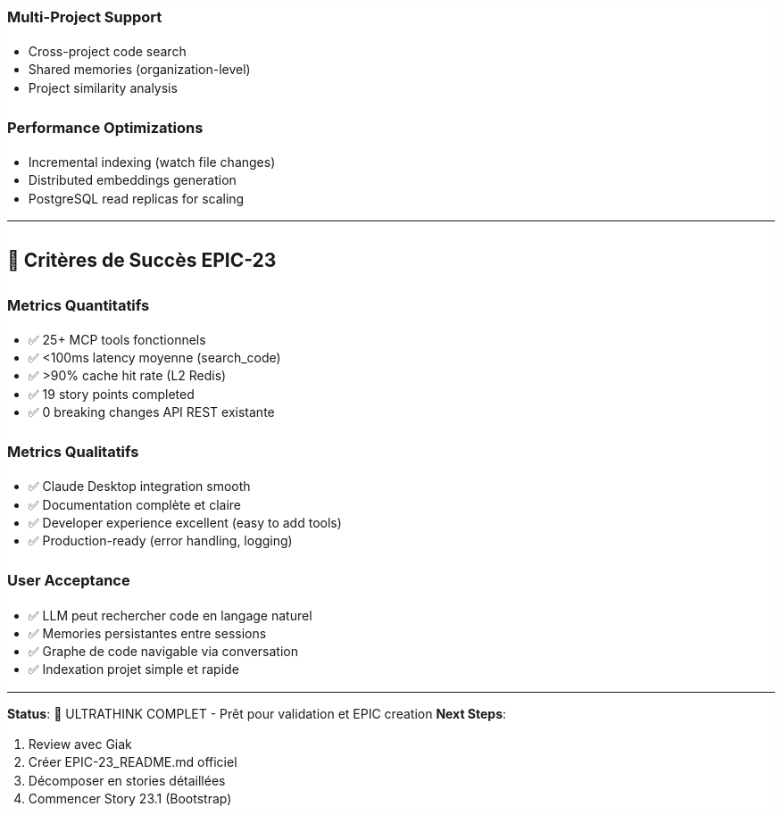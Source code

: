 ### Multi-Project Support
- Cross-project code search
- Shared memories (organization-level)
- Project similarity analysis

### Performance Optimizations
- Incremental indexing (watch file changes)
- Distributed embeddings generation
- PostgreSQL read replicas for scaling

---

## 🎯 Critères de Succès EPIC-23

### Metrics Quantitatifs
- ✅ 25+ MCP tools fonctionnels
- ✅ <100ms latency moyenne (search_code)
- ✅ >90% cache hit rate (L2 Redis)
- ✅ 19 story points completed
- ✅ 0 breaking changes API REST existante

### Metrics Qualitatifs
- ✅ Claude Desktop integration smooth
- ✅ Documentation complète et claire
- ✅ Developer experience excellent (easy to add tools)
- ✅ Production-ready (error handling, logging)

### User Acceptance
- ✅ LLM peut rechercher code en langage naturel
- ✅ Memories persistantes entre sessions
- ✅ Graphe de code navigable via conversation
- ✅ Indexation projet simple et rapide

---

**Status**: 🧠 ULTRATHINK COMPLET - Prêt pour validation et EPIC creation
**Next Steps**:
1. Review avec Giak
2. Créer EPIC-23_README.md officiel
3. Décomposer en stories détaillées
4. Commencer Story 23.1 (Bootstrap)
